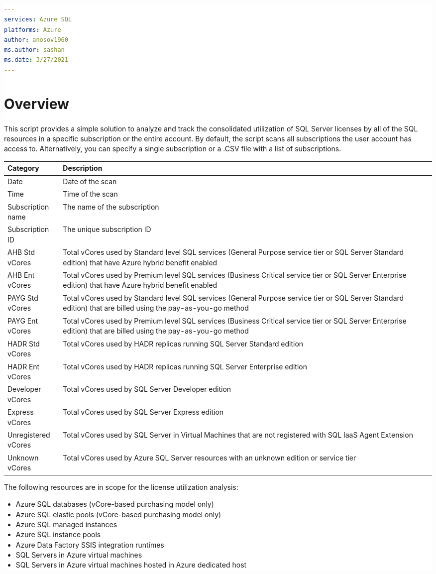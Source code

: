 ```yaml
---
services: Azure SQL
platforms: Azure
author: anosov1960
ms.author: sashan
ms.date: 3/27/2021
---
```


# Overview

This script provides a simple solution to analyze and track the consolidated utilization of SQL Server licenses by all of the SQL resources in a specific subscription or the entire account. By default, the script scans all subscriptions the user account has access to. Alternatively, you can specify a single subscription or a .CSV file with a list of subscriptions. 

| **Category** | **Description** |
|:--|:--|
|Date|Date of the scan|
|Time|Time of the scan|
|Subscription name|The name of the subscription|
|Subscription ID|The unique subscription ID|
|AHB Std vCores|Total vCores used by Standard level SQL services (General Purpose service tier or SQL Server Standard edition) that have Azure hybrid benefit enabled|
|AHB Ent vCores|Total vCores used by Premium level SQL services (Business Critical  service tier or SQL Server Enterprise edition) that have Azure hybrid benefit enabled|
|PAYG Std vCores|Total vCores used by Standard level SQL services (General Purpose service tier or SQL Server Standard edition) that are billed using the pay-as-you-go method|
|PAYG Ent vCores|Total vCores used by Premium level SQL services (Business Critical  service tier or SQL Server Enterprise edition) that are billed using the pay-as-you-go method|
|HADR Std  vCores|Total vCores used by HADR replicas running SQL Server Standard edition|
|HADR Ent vCores|Total vCores used by HADR replicas running SQL Server Enterprise edition|
|Developer vCores|Total vCores used by SQL Server Developer edition|
|Express vCores|Total vCores used by SQL Server Express edition|
|Unregistered vCores|Total vCores used by SQL Server in Virtual Machines that are not registered with SQL IaaS Agent Extension |
|Unknown vCores|Total vCores used by Azure SQL Server resources with an unknown edition or service tier|

The following resources are in scope for the license utilization analysis:
- Azure SQL databases (vCore-based purchasing model only) 
- Azure SQL elastic pools (vCore-based purchasing model only)
- Azure SQL managed instances
- Azure SQL instance pools
- Azure Data Factory SSIS integration runtimes
- SQL Servers in Azure virtual machines 
- SQL Servers in Azure virtual machines hosted in Azure dedicated host
